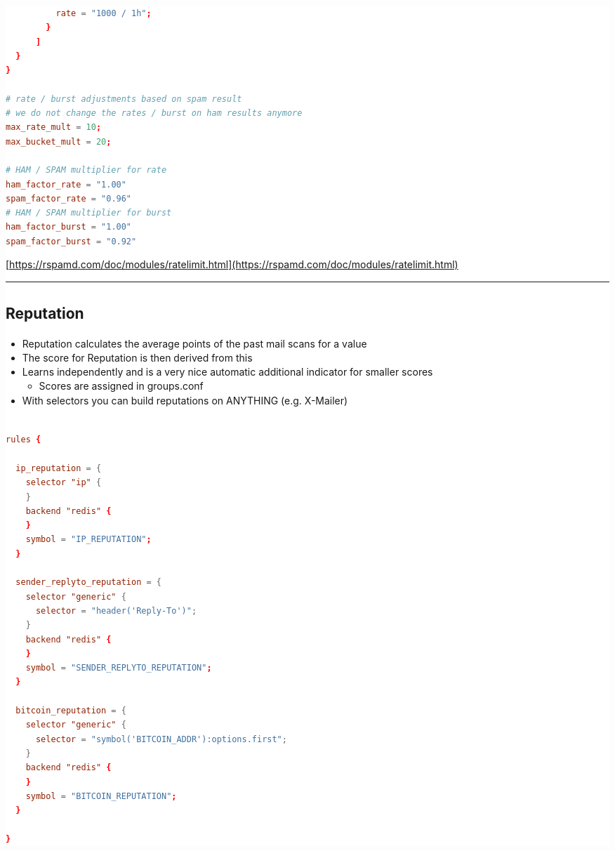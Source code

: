 ```conf
          rate = "1000 / 1h";
        }
      ]
  }
}

# rate / burst adjustments based on spam result
# we do not change the rates / burst on ham results anymore
max_rate_mult = 10;
max_bucket_mult = 20;

# HAM / SPAM multiplier for rate
ham_factor_rate = "1.00"
spam_factor_rate = "0.96"
# HAM / SPAM multiplier for burst
ham_factor_burst = "1.00"
spam_factor_burst = "0.92"

```

[https://rspamd.com/doc/modules/ratelimit.html](https://rspamd.com/doc/modules/ratelimit.html)
*****

## Reputation

- Reputation calculates the average points of the past mail scans for a value
- The score for Reputation is then derived from this
- Learns independently and is a very nice automatic additional indicator for smaller scores
  - Scores are assigned in groups.conf
- With selectors you can build reputations on ANYTHING (e.g. X-Mailer)

```conf

rules {

  ip_reputation = {
    selector "ip" {
    }
    backend "redis" {
    }
    symbol = "IP_REPUTATION";
  }

  sender_replyto_reputation = {
    selector "generic" {
      selector = "header('Reply-To')";
    }
    backend "redis" {
    }
    symbol = "SENDER_REPLYTO_REPUTATION";
  }

  bitcoin_reputation = {
    selector "generic" {
      selector = "symbol('BITCOIN_ADDR'):options.first";
    }
    backend "redis" {
    }
    symbol = "BITCOIN_REPUTATION";
  }

}

```